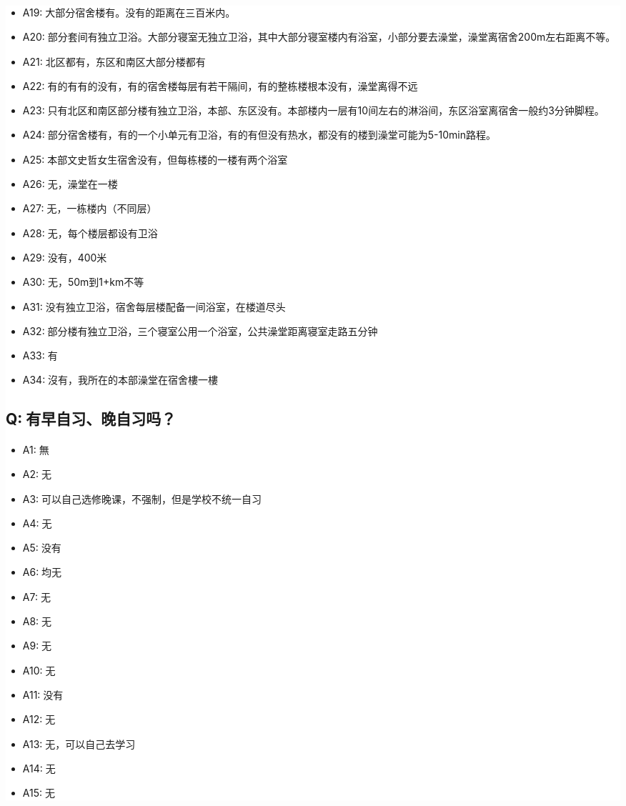 - A19: 大部分宿舍楼有。没有的距离在三百米内。

- A20: 部分套间有独立卫浴。大部分寝室无独立卫浴，其中大部分寝室楼内有浴室，小部分要去澡堂，澡堂离宿舍200m左右距离不等。

- A21: 北区都有，东区和南区大部分楼都有

- A22: 有的有有的没有，有的宿舍楼每层有若干隔间，有的整栋楼根本没有，澡堂离得不远

- A23: 只有北区和南区部分楼有独立卫浴，本部、东区没有。本部楼内一层有10间左右的淋浴间，东区浴室离宿舍一般约3分钟脚程。

- A24: 部分宿舍楼有，有的一个小单元有卫浴，有的有但没有热水，都没有的楼到澡堂可能为5-10min路程。

- A25: 本部文史哲女生宿舍没有，但每栋楼的一楼有两个浴室

- A26: 无，澡堂在一楼

- A27: 无，一栋楼内（不同层）

- A28: 无，每个楼层都设有卫浴

- A29: 没有，400米

- A30: 无，50m到1+km不等

- A31: 没有独立卫浴，宿舍每层楼配备一间浴室，在楼道尽头

- A32: 部分楼有独立卫浴，三个寝室公用一个浴室，公共澡堂距离寝室走路五分钟

- A33: 有

- A34: 沒有，我所在的本部澡堂在宿舍樓一樓

## Q: 有早自习、晚自习吗？

- A1: 無

- A2: 无

- A3: 可以自己选修晚课，不强制，但是学校不统一自习

- A4: 无

- A5: 没有

- A6: 均无

- A7: 无

- A8: 无

- A9: 无

- A10: 无

- A11: 没有

- A12: 无

- A13: 无，可以自己去学习

- A14: 无

- A15: 无
